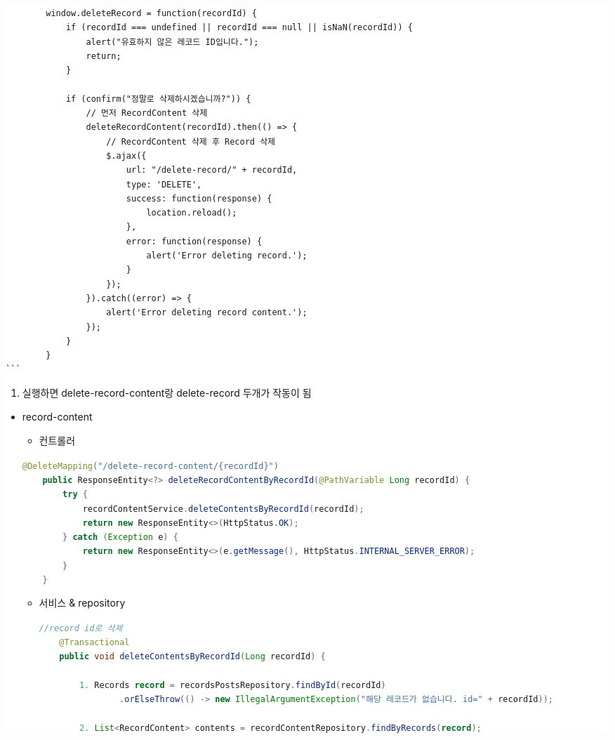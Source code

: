             window.deleteRecord = function(recordId) {
                if (recordId === undefined || recordId === null || isNaN(recordId)) {
                    alert("유효하지 않은 레코드 ID입니다.");
                    return;
                }
    
                if (confirm("정말로 삭제하시겠습니까?")) {
                    // 먼저 RecordContent 삭제
                    deleteRecordContent(recordId).then(() => {
                        // RecordContent 삭제 후 Record 삭제
                        $.ajax({
                            url: "/delete-record/" + recordId,
                            type: 'DELETE',
                            success: function(response) {
                                location.reload();
                            },
                            error: function(response) {
                                alert('Error deleting record.');
                            }
                        });
                    }).catch((error) => {
                        alert('Error deleting record content.');
                    });
                }
            }
    ```
    

1. 실행하면 delete-record-content랑 delete-record   두개가 작동이 됨 
- record-content
    - 컨트롤러
    
    ```java
    @DeleteMapping("/delete-record-content/{recordId}")
        public ResponseEntity<?> deleteRecordContentByRecordId(@PathVariable Long recordId) {
            try {
                recordContentService.deleteContentsByRecordId(recordId);
                return new ResponseEntity<>(HttpStatus.OK);
            } catch (Exception e) {
                return new ResponseEntity<>(e.getMessage(), HttpStatus.INTERNAL_SERVER_ERROR);
            }
        }
    ```
    
    - 서비스 & repository
        
        ```java
        //record id로 삭제
            @Transactional
            public void deleteContentsByRecordId(Long recordId) {
        
                1. Records record = recordsPostsRepository.findById(recordId)
                        .orElseThrow(() -> new IllegalArgumentException("해당 레코드가 없습니다. id=" + recordId));
        
                2. List<RecordContent> contents = recordContentRepository.findByRecords(record);
        